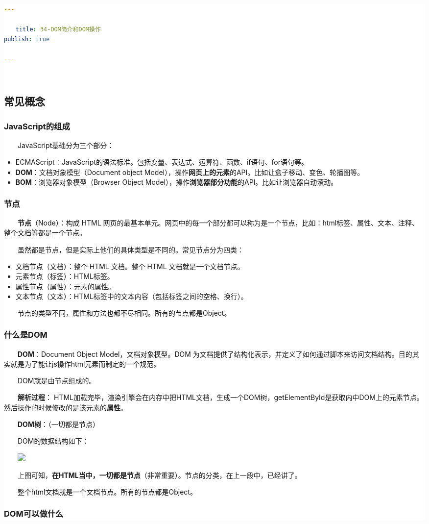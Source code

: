 ```yaml
---

　　title: 34-DOM简介和DOM操作
publish: true

---
```


　　<ArticleTopAd></ArticleTopAd>

## 常见概念

### JavaScript的组成

　　JavaScript基础分为三个部分：

- ECMAScript：JavaScript的语法标准。包括变量、表达式、运算符、函数、if语句、for语句等。
- **DOM**：文档对象模型（Document object Model），操作**网页上的元素**的API。比如让盒子移动、变色、轮播图等。
- **BOM**：浏览器对象模型（Browser Object Model），操作**浏览器部分功能**的API。比如让浏览器自动滚动。

### 节点

　　**节点**（Node）：构成 HTML 网页的最基本单元。网页中的每一个部分都可以称为是一个节点，比如：html标签、属性、文本、注释、整个文档等都是一个节点。

　　虽然都是节点，但是实际上他们的具体类型是不同的。常见节点分为四类：

- 文档节点（文档）：整个 HTML 文档。整个 HTML 文档就是一个文档节点。
- 元素节点（标签）：HTML标签。
- 属性节点（属性）：元素的属性。
- 文本节点（文本）：HTML标签中的文本内容（包括标签之间的空格、换行）。

　　节点的类型不同，属性和方法也都不尽相同。所有的节点都是Object。

### 什么是DOM

　　**DOM**：Document Object Model，文档对象模型。DOM 为文档提供了结构化表示，并定义了如何通过脚本来访问文档结构。目的其实就是为了能让js操作html元素而制定的一个规范。

　　DOM就是由节点组成的。

　　**解析过程**：
HTML加载完毕，渲染引擎会在内存中把HTML文档，生成一个DOM树，getElementById是获取内中DOM上的元素节点。然后操作的时候修改的是该元素的**属性**。

　　**DOM树**：（一切都是节点）

　　DOM的数据结构如下：

　　![](http://img.smyhvae.com/20180126_2105.png)

　　上图可知，**在HTML当中，一切都是节点**（非常重要）。节点的分类，在上一段中，已经讲了。

　　整个html文档就是一个文档节点。所有的节点都是Object。

### DOM可以做什么
